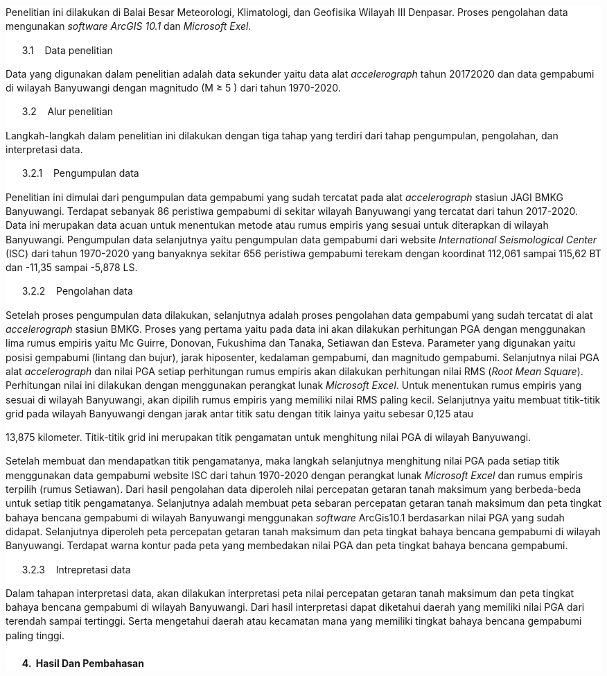 <p><span class="font5">Penelitian ini dilakukan di Balai Besar Meteorologi, Klimatologi, dan Geofisika Wilayah III Denpasar. Proses pengolahan data mengunakan </span><span class="font5" style="font-style:italic;">software ArcGIS 10.1</span><span class="font5"> dan </span><span class="font5" style="font-style:italic;">Microsoft Exel.</span></p>
<ul style="list-style:none;"><li>
<p><span class="font5">3.1 &nbsp;&nbsp;&nbsp;Data penelitian</span></p></li></ul>
<p><span class="font5">Data yang digunakan dalam penelitian adalah data sekunder yaitu data alat </span><span class="font5" style="font-style:italic;">accelerograph</span><span class="font5"> tahun 20172020 dan data gempabumi di wilayah Banyuwangi dengan magnitudo (M </span><span class="font0">≥ </span><span class="font6">5 </span><span class="font5">) dari tahun 1970-2020.</span></p>
<ul style="list-style:none;"><li>
<p><span class="font5">3.2 &nbsp;&nbsp;&nbsp;Alur penelitian</span></p></li></ul>
<p><span class="font5">Langkah-langkah dalam penelitian ini dilakukan dengan tiga tahap yang terdiri dari tahap pengumpulan, pengolahan, dan interpretasi data.</span></p>
<ul style="list-style:none;"><li>
<p><span class="font5">3.2.1 &nbsp;&nbsp;&nbsp;Pengumpulan data</span></p></li></ul>
<p><span class="font5">Penelitian ini dimulai dari pengumpulan data gempabumi yang sudah tercatat pada alat </span><span class="font5" style="font-style:italic;">accelerograph </span><span class="font5">stasiun JAGI BMKG Banyuwangi. Terdapat sebanyak 86 peristiwa gempabumi di sekitar wilayah Banyuwangi yang tercatat dari tahun 2017-2020. Data ini merupakan data acuan untuk menentukan metode atau rumus empiris yang sesuai untuk diterapkan di wilayah Banyuwangi. Pengumpulan data selanjutnya yaitu pengumpulan data gempabumi dari website </span><span class="font5" style="font-style:italic;">International Seismological Center</span><span class="font5"> (ISC) dari tahun 1970-2020 yang banyaknya sekitar 656 peristiwa gempabumi terekam dengan koordinat 112,061 sampai 115,62 BT dan -11,35 sampai -5,878 LS.</span></p>
<ul style="list-style:none;"><li>
<p><span class="font5">3.2.2 &nbsp;&nbsp;&nbsp;Pengolahan data</span></p></li></ul>
<p><span class="font5">Setelah proses pengumpulan data dilakukan, selanjutnya adalah proses pengolahan data gempabumi yang sudah tercatat di alat </span><span class="font5" style="font-style:italic;">accelerograph</span><span class="font5"> stasiun BMKG. Proses yang pertama yaitu pada data ini akan dilakukan perhitungan PGA dengan menggunakan lima rumus empiris yaitu Mc Guirre, Donovan, Fukushima dan Tanaka, Setiawan dan Esteva. Parameter yang digunakan yaitu posisi gempabumi (lintang dan bujur), jarak hiposenter, kedalaman gempabumi, dan magnitudo gempabumi. Selanjutnya nilai PGA alat </span><span class="font5" style="font-style:italic;">accelerograph</span><span class="font5"> dan nilai PGA setiap perhitungan rumus empiris akan dilakukan perhitungan nilai RMS (</span><span class="font5" style="font-style:italic;">Root Mean Square</span><span class="font5">). Perhitungan nilai ini dilakukan dengan menggunakan perangkat lunak </span><span class="font5" style="font-style:italic;">Microsoft Excel</span><span class="font5">. Untuk menentukan rumus empiris yang sesuai di wilayah Banyuwangi, akan dipilih rumus empiris yang memiliki nilai RMS paling kecil. Selanjutnya yaitu membuat titik-titik grid pada wilayah Banyuwangi dengan jarak antar titik satu dengan titik lainya yaitu sebesar 0,125 atau</span></p>
<p><span class="font5">13,875 kilometer. Titik-titik grid ini merupakan titik pengamatan untuk menghitung nilai PGA di wilayah Banyuwangi.</span></p>
<p><span class="font5">Setelah membuat dan mendapatkan titik pengamatanya, maka langkah selanjutnya menghitung nilai PGA pada setiap titik menggunakan data gempabumi website ISC dari tahun 1970-2020 dengan perangkat lunak </span><span class="font5" style="font-style:italic;">Microsoft Excel</span><span class="font5"> dan rumus empiris terpilih (rumus Setiawan). Dari hasil pengolahan data diperoleh nilai percepatan getaran tanah maksimum yang berbeda-beda untuk setiap titik pengamatanya. Selanjutnya adalah membuat peta sebaran percepatan getaran tanah maksimum dan peta tingkat bahaya bencana gempabumi di wilayah Banyuwangi menggunakan </span><span class="font5" style="font-style:italic;">software</span><span class="font5"> ArcGis10.1 berdasarkan nilai PGA yang sudah didapat. Selanjutnya diperoleh peta percepatan getaran tanah maksimum dan peta tingkat bahaya bencana gempabumi di wilayah Banyuwangi. Terdapat warna kontur pada peta yang membedakan nilai PGA dan peta tingkat bahaya bencana gempabumi.</span></p>
<ul style="list-style:none;"><li>
<p><span class="font5">3.2.3 &nbsp;&nbsp;&nbsp;Intrepretasi data</span></p></li></ul>
<p><span class="font5">Dalam tahapan interpretasi data, akan dilakukan interpretasi peta nilai percepatan getaran tanah maksimum dan peta tingkat bahaya bencana gempabumi di wilayah Banyuwangi. Dari hasil interpretasi dapat diketahui daerah yang memiliki nilai PGA dari terendah sampai tertinggi. Serta mengetahui daerah atau kecamatan mana yang memiliki tingkat bahaya bencana gempabumi paling tinggi.</span></p>
<ul style="list-style:none;"><li>
<h4><a name="bookmark14"></a><span class="font5" style="font-weight:bold;"><a name="bookmark15"></a>4. &nbsp;Hasil Dan Pembahasan</span></h4>